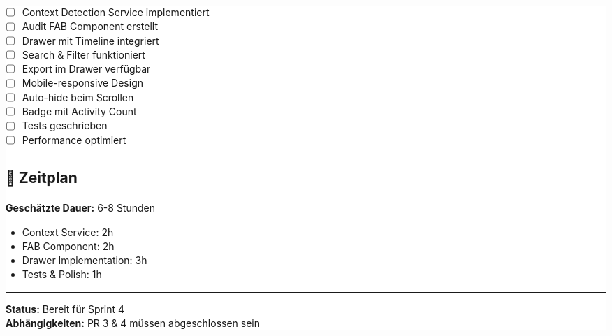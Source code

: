 - [ ] Context Detection Service implementiert
- [ ] Audit FAB Component erstellt
- [ ] Drawer mit Timeline integriert
- [ ] Search & Filter funktioniert
- [ ] Export im Drawer verfügbar
- [ ] Mobile-responsive Design
- [ ] Auto-hide beim Scrollen
- [ ] Badge mit Activity Count
- [ ] Tests geschrieben
- [ ] Performance optimiert

## 📅 Zeitplan

**Geschätzte Dauer:** 6-8 Stunden
- Context Service: 2h
- FAB Component: 2h
- Drawer Implementation: 3h
- Tests & Polish: 1h

---

**Status:** Bereit für Sprint 4  
**Abhängigkeiten:** PR 3 & 4 müssen abgeschlossen sein